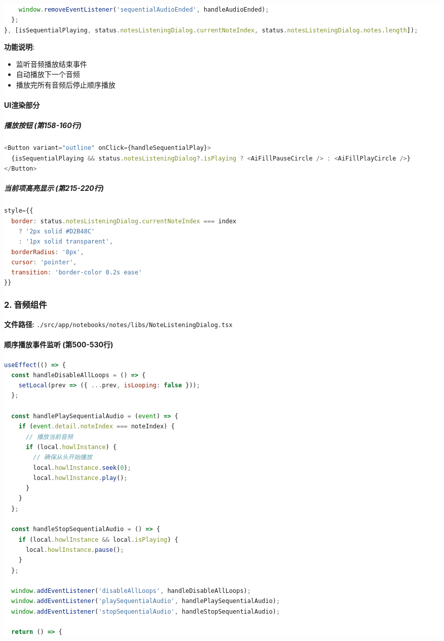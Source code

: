 ```javascript
    window.removeEventListener('sequentialAudioEnded', handleAudioEnded);
  };
}, [isSequentialPlaying, status.notesListeningDialog.currentNoteIndex, status.notesListeningDialog.notes.length]);
```

**功能说明**:
- 监听音频播放结束事件
- 自动播放下一个音频
- 播放完所有音频后停止顺序播放

#### UI渲染部分

##### 播放按钮 (第158-160行)
```javascript
<Button variant="outline" onClick={handleSequentialPlay}>
  {isSequentialPlaying && status.notesListeningDialog?.isPlaying ? <AiFillPauseCircle /> : <AiFillPlayCircle />}
</Button>
```

##### 当前项高亮显示 (第215-220行)
```javascript
style={{
  border: status.notesListeningDialog.currentNoteIndex === index 
    ? '2px solid #D2B48C' 
    : '1px solid transparent',
  borderRadius: '8px',
  cursor: 'pointer',
  transition: 'border-color 0.2s ease'
}}
```

### 2. 音频组件
**文件路径**: `./src/app/notebooks/notes/libs/NoteListeningDialog.tsx`

#### 顺序播放事件监听 (第500-530行)
```javascript
useEffect(() => {
  const handleDisableAllLoops = () => {
    setLocal(prev => ({ ...prev, isLooping: false }));
  };

  const handlePlaySequentialAudio = (event) => {
    if (event.detail.noteIndex === noteIndex) {
      // 播放当前音频
      if (local.howlInstance) {
        // 确保从头开始播放
        local.howlInstance.seek(0);
        local.howlInstance.play();
      }
    }
  };

  const handleStopSequentialAudio = () => {
    if (local.howlInstance && local.isPlaying) {
      local.howlInstance.pause();
    }
  };

  window.addEventListener('disableAllLoops', handleDisableAllLoops);
  window.addEventListener('playSequentialAudio', handlePlaySequentialAudio);
  window.addEventListener('stopSequentialAudio', handleStopSequentialAudio);

  return () => {
```